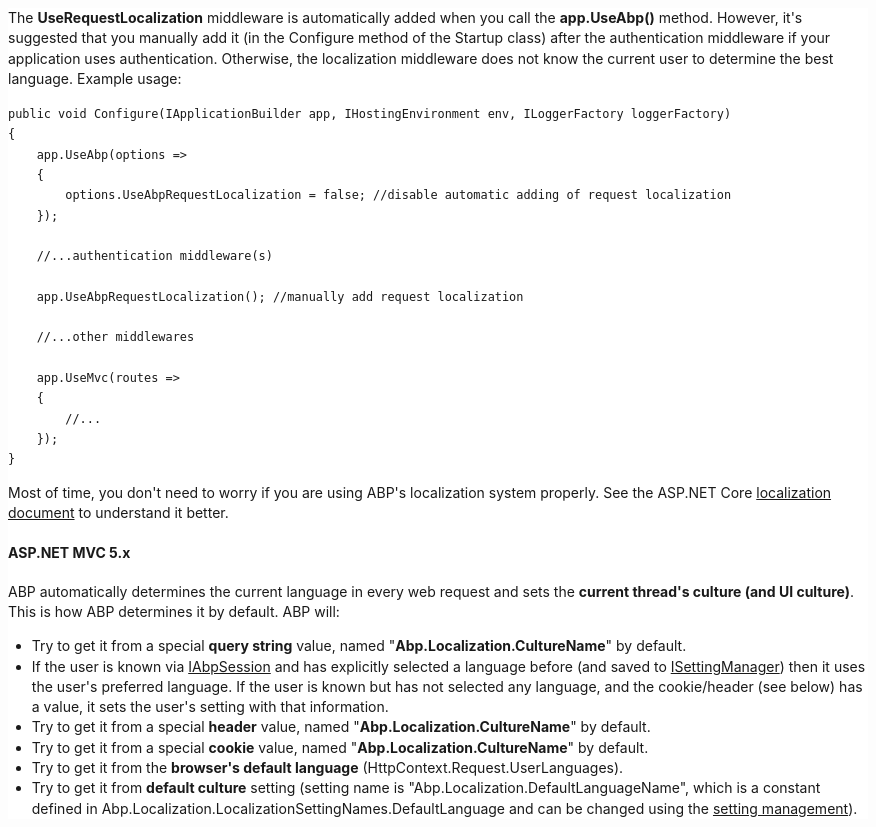 The **UseRequestLocalization** middleware is automatically added when
you call the **app.UseAbp()** method. However, it's suggested that you manually add
it (in the Configure method of the Startup class) after the authentication
middleware if your application uses authentication. Otherwise, the
localization middleware does not know the current user to determine the best
language. Example usage:

    public void Configure(IApplicationBuilder app, IHostingEnvironment env, ILoggerFactory loggerFactory)
    {
        app.UseAbp(options =>
        {
            options.UseAbpRequestLocalization = false; //disable automatic adding of request localization
        });
    
        //...authentication middleware(s)
    
        app.UseAbpRequestLocalization(); //manually add request localization
    
        //...other middlewares
    
        app.UseMvc(routes =>
        {
            //...
        });
    }

Most of time, you don't need to worry if you are using ABP's
localization system properly. See the ASP.NET Core [localization
document](https://docs.microsoft.com/en-us/aspnet/core/fundamentals/localization)
to understand it better.

#### ASP.NET MVC 5.x

ABP automatically determines the current language in every web request and
sets the **current thread's culture (and UI culture)**. This is how ABP
determines it by default. ABP will:

-   Try to get it from a special **query string** value, named
    "**Abp.Localization.CultureName**" by default.
-   If the user is known via [IAbpSession](Abp-Session.md) and has explicitly
    selected a language before (and saved to
    [ISettingManager](Setting-Management.md)) then it uses the user's
    preferred language. If the user is known but has not selected any language,
    and the cookie/header (see below) has a value, it sets the user's setting with
    that information.
-   Try to get it from a special **header** value, named
    "**Abp.Localization.CultureName**" by default.
-   Try to get it from a special **cookie** value, named
    "**Abp.Localization.CultureName**" by default.
-   Try to get it from the **browser's default language**
    (HttpContext.Request.UserLanguages).
-   Try to get it from **default culture** setting (setting name is
    "Abp.Localization.DefaultLanguageName", which is a constant defined
    in Abp.Localization.LocalizationSettingNames.DefaultLanguage and can
    be changed using the [setting management](Setting-Management.md)).
